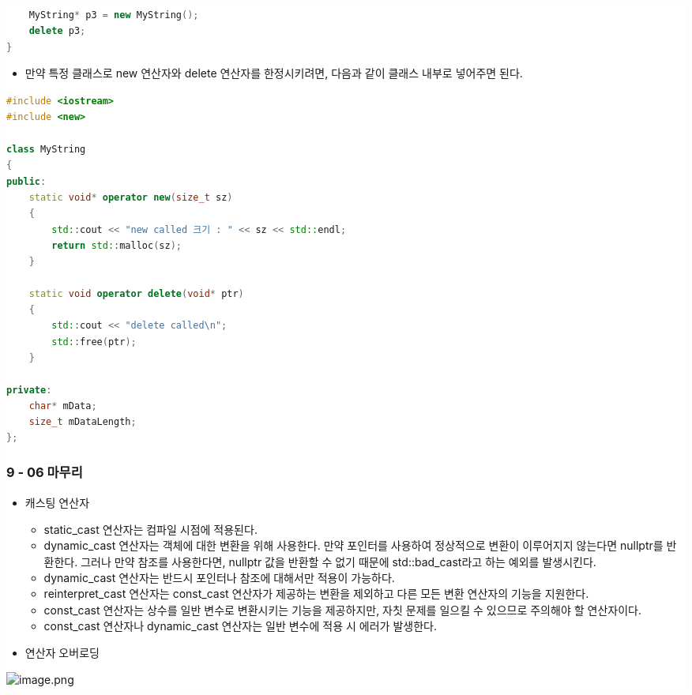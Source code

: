 ```cpp
	MyString* p3 = new MyString();
	delete p3;
}
```

- 만약 특정 클래스로 new 연산자와 delete 연산자를 한정시키려면, 다음과 같이 클래스 내부로 넣어주면 된다.

```cpp
#include <iostream>
#include <new>

class MyString
{
public:
	static void* operator new(size_t sz)
	{
		std::cout << "new called 크기 : " << sz << std::endl;
		return std::malloc(sz);
	}

	static void operator delete(void* ptr)
	{
		std::cout << "delete called\n";
		std::free(ptr);
	}

private:
	char* mData;
	size_t mDataLength;
};
```

### 9 - 06 마무리

- 캐스팅 연산자
    - static_cast 연산자는 컴파일 시점에 적용된다.
    - dynamic_cast 연산자는 객체에 대한 변환을 위해 사용한다. 만약 포인터를 사용하여 정상적으로 변환이 이루어지지 않는다면 nullptr를 반환한다. 그러나 만약 참조를 사용한다면, nullptr 값을 반환할 수 없기 때문에 std::bad_cast라고 하는 예외를 발생시킨다.
    - dynamic_cast 연산자는 반드시 포인터나 참조에 대해서만 적용이 가능하다.
    - reinterpret_cast 연산자는 const_cast 연산자가 제공하는 변환을 제외하고 다른 모든 변환 연산자의 기능을 지원한다.
    - const_cast 연산자는 상수를 일반 변수로 변환시키는 기능을 제공하지만, 자칫 문제를 일으킬 수 있으므로 주의해야 할 연산자이다.
    - const_cast 연산자나 dynamic_cast 연산자는 일반 변수에 적용 시 에러가 발생한다.

- 연산자 오버로딩

![image.png](https://prod-files-secure.s3.us-west-2.amazonaws.com/7ebf7000-f855-492a-973c-2e002d905ac7/cf5fdcec-935c-4177-b525-520256c3f14c/image.png)
